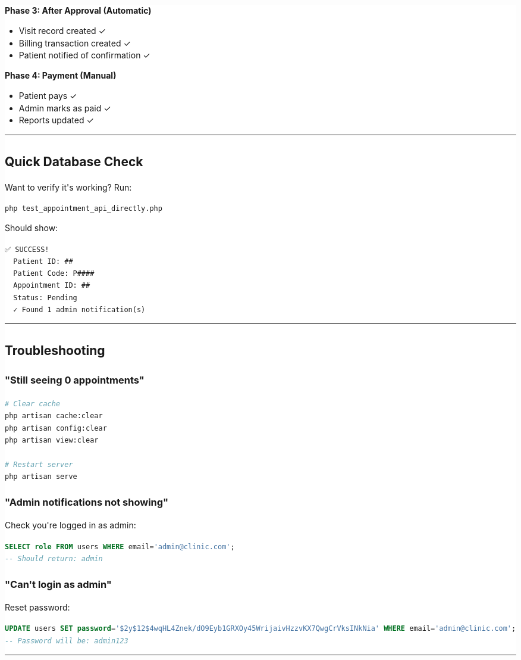 **Phase 3: After Approval (Automatic)**
- Visit record created ✓
- Billing transaction created ✓
- Patient notified of confirmation ✓

**Phase 4: Payment (Manual)**
- Patient pays ✓
- Admin marks as paid ✓
- Reports updated ✓

---

## Quick Database Check

Want to verify it's working? Run:
```bash
php test_appointment_api_directly.php
```

Should show:
```
✅ SUCCESS!
  Patient ID: ##
  Patient Code: P####
  Appointment ID: ##
  Status: Pending
  ✓ Found 1 admin notification(s)
```

---

## Troubleshooting

### "Still seeing 0 appointments"
```bash
# Clear cache
php artisan cache:clear
php artisan config:clear
php artisan view:clear

# Restart server
php artisan serve
```

### "Admin notifications not showing"
Check you're logged in as admin:
```sql
SELECT role FROM users WHERE email='admin@clinic.com';
-- Should return: admin
```

### "Can't login as admin"
Reset password:
```sql
UPDATE users SET password='$2y$12$4wqHL4Znek/dO9Eyb1GRXOy45WrijaivHzzvKX7QwgCrVksINkNia' WHERE email='admin@clinic.com';
-- Password will be: admin123
```

---